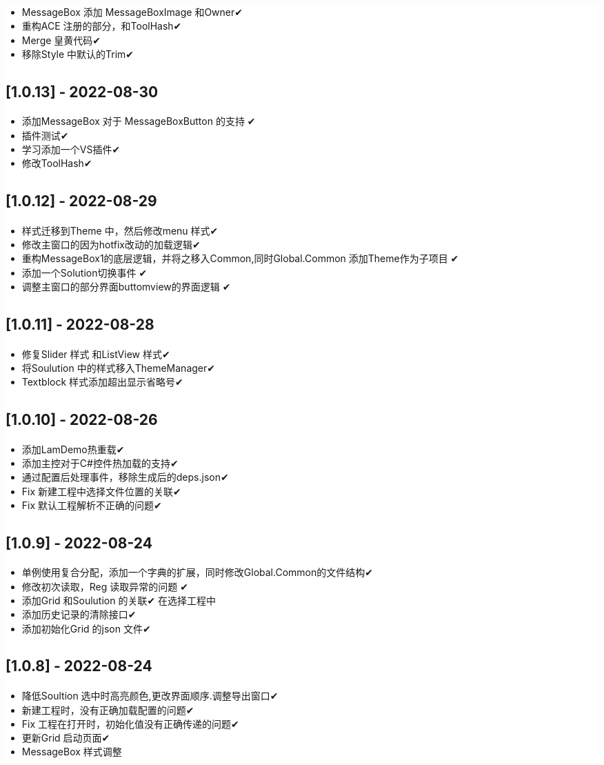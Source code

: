 - MessageBox 添加 MessageBoxImage 和Owner✔
- 重构ACE 注册的部分，和ToolHash✔
- Merge 皇黄代码✔
- 移除Style 中默认的Trim✔

## [1.0.13] - 2022-08-30

- 添加MessageBox 对于 MessageBoxButton 的支持 ✔
- 插件测试✔
- 学习添加一个VS插件✔
- 修改ToolHash✔

## [1.0.12] - 2022-08-29

- 样式迁移到Theme 中，然后修改menu 样式✔
- 修改主窗口的因为hotfix改动的加载逻辑✔
- 重构MessageBox1的底层逻辑，并将之移入Common,同时Global.Common 添加Theme作为子项目  ✔
- 添加一个Solution切换事件  ✔
- 调整主窗口的部分界面buttomview的界面逻辑  ✔

## [1.0.11] - 2022-08-28

- 修复Slider 样式 和ListView 样式✔
- 将Soulution 中的样式移入ThemeManager✔
- Textblock 样式添加超出显示省略号✔

## [1.0.10] - 2022-08-26

- 添加LamDemo热重载✔
- 添加主控对于C#控件热加载的支持✔
- 通过配置后处理事件，移除生成后的deps.json✔
- Fix 新建工程中选择文件位置的关联✔
- Fix 默认工程解析不正确的问题✔

## [1.0.9] - 2022-08-24

- 单例使用复合分配，添加一个字典的扩展，同时修改Global.Common的文件结构✔
- 修改初次读取，Reg 读取异常的问题 ✔
- 添加Grid 和Soulution 的关联✔ 在选择工程中
- 添加历史记录的清除接口✔ 
- 添加初始化Grid 的json 文件✔ 

## [1.0.8] - 2022-08-24

- 降低Soultion 选中时高亮颜色,更改界面顺序.调整导出窗口✔
- 新建工程时，没有正确加载配置的问题✔
-  Fix 工程在打开时，初始化值没有正确传递的问题✔
- 更新Grid 启动页面✔
- MessageBox  样式调整
